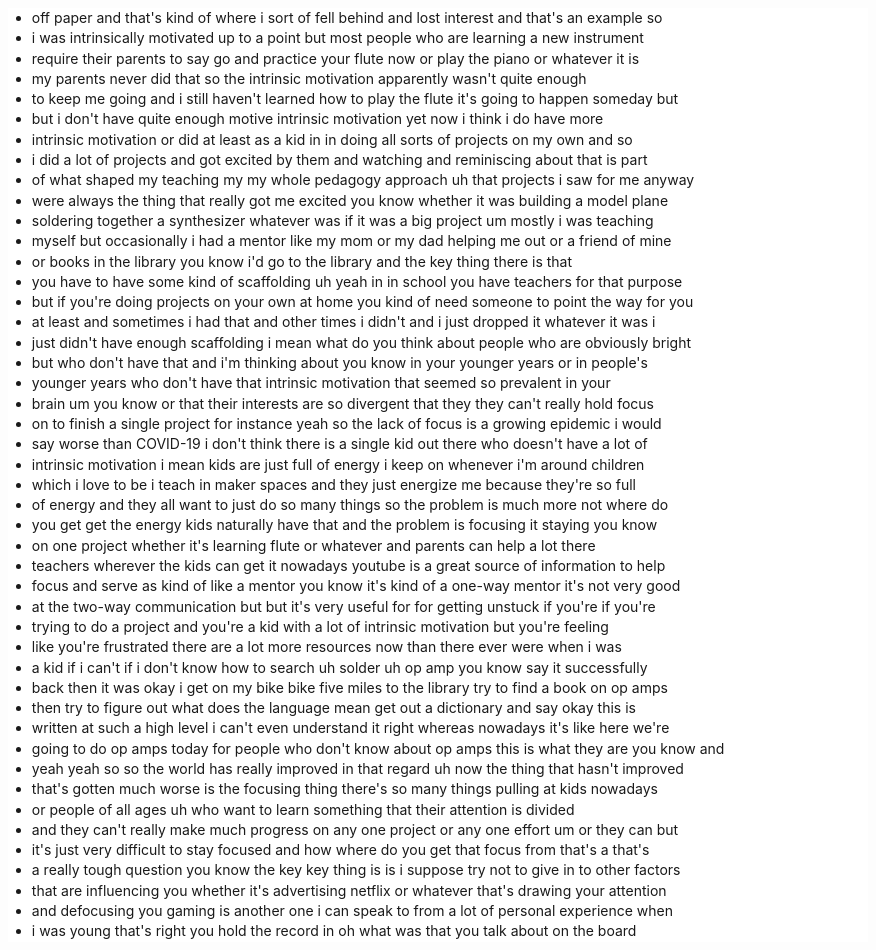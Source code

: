 *  off paper and that's kind of where i sort of fell behind and lost interest and that's an example so
*  i was intrinsically motivated up to a point but most people who are learning a new instrument
*  require their parents to say go and practice your flute now or play the piano or whatever it is
*  my parents never did that so the intrinsic motivation apparently wasn't quite enough
*  to keep me going and i still haven't learned how to play the flute it's going to happen someday but
*  but i don't have quite enough motive intrinsic motivation yet now i think i do have more
*  intrinsic motivation or did at least as a kid in in doing all sorts of projects on my own and so
*  i did a lot of projects and got excited by them and watching and reminiscing about that is part
*  of what shaped my teaching my my whole pedagogy approach uh that projects i saw for me anyway
*  were always the thing that really got me excited you know whether it was building a model plane
*  soldering together a synthesizer whatever was if it was a big project um mostly i was teaching
*  myself but occasionally i had a mentor like my mom or my dad helping me out or a friend of mine
*  or books in the library you know i'd go to the library and the key thing there is that
*  you have to have some kind of scaffolding uh yeah in in school you have teachers for that purpose
*  but if you're doing projects on your own at home you kind of need someone to point the way for you
*  at least and sometimes i had that and other times i didn't and i just dropped it whatever it was i
*  just didn't have enough scaffolding i mean what do you think about people who are obviously bright
*  but who don't have that and i'm thinking about you know in your younger years or in people's
*  younger years who don't have that intrinsic motivation that seemed so prevalent in your
*  brain um you know or that their interests are so divergent that they they can't really hold focus
*  on to finish a single project for instance yeah so the lack of focus is a growing epidemic i would
*  say worse than COVID-19 i don't think there is a single kid out there who doesn't have a lot of
*  intrinsic motivation i mean kids are just full of energy i keep on whenever i'm around children
*  which i love to be i teach in maker spaces and they just energize me because they're so full
*  of energy and they all want to just do so many things so the problem is much more not where do
*  you get get the energy kids naturally have that and the problem is focusing it staying you know
*  on one project whether it's learning flute or whatever and parents can help a lot there
*  teachers wherever the kids can get it nowadays youtube is a great source of information to help
*  focus and serve as kind of like a mentor you know it's kind of a one-way mentor it's not very good
*  at the two-way communication but but it's very useful for for getting unstuck if you're if you're
*  trying to do a project and you're a kid with a lot of intrinsic motivation but you're feeling
*  like you're frustrated there are a lot more resources now than there ever were when i was
*  a kid if i can't if i don't know how to search uh solder uh op amp you know say it successfully
*  back then it was okay i get on my bike bike five miles to the library try to find a book on op amps
*  then try to figure out what does the language mean get out a dictionary and say okay this is
*  written at such a high level i can't even understand it right whereas nowadays it's like here we're
*  going to do op amps today for people who don't know about op amps this is what they are you know and
*  yeah yeah so so the world has really improved in that regard uh now the thing that hasn't improved
*  that's gotten much worse is the focusing thing there's so many things pulling at kids nowadays
*  or people of all ages uh who want to learn something that their attention is divided
*  and they can't really make much progress on any one project or any one effort um or they can but
*  it's just very difficult to stay focused and how where do you get that focus from that's a that's
*  a really tough question you know the key key thing is is i suppose try not to give in to other factors
*  that are influencing you whether it's advertising netflix or whatever that's drawing your attention
*  and defocusing you gaming is another one i can speak to from a lot of personal experience when
*  i was young that's right you hold the record in oh what was that you talk about on the board
